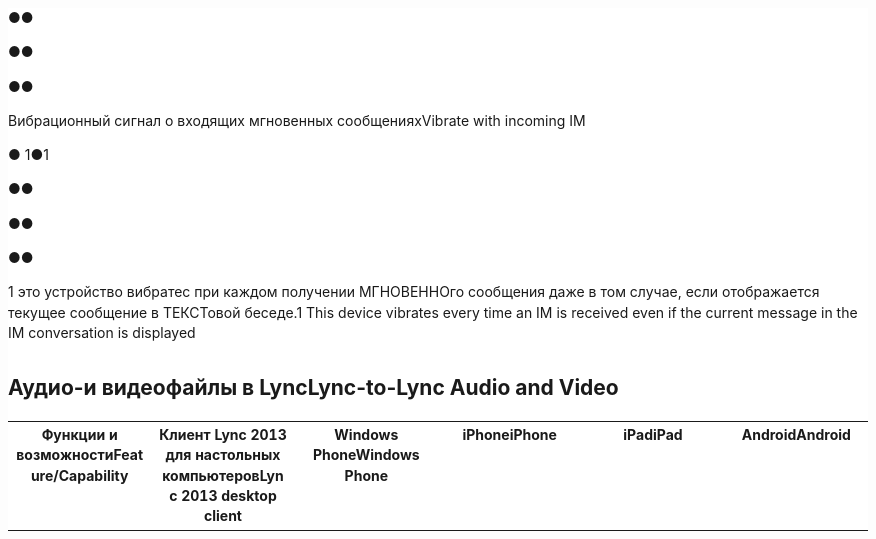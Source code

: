 <td><p><span data-ttu-id="4c6e7-334">●</span><span class="sxs-lookup"><span data-stu-id="4c6e7-334">●</span></span></p></td>
<td><p><span data-ttu-id="4c6e7-335">●</span><span class="sxs-lookup"><span data-stu-id="4c6e7-335">●</span></span></p></td>
<td><p><span data-ttu-id="4c6e7-336">●</span><span class="sxs-lookup"><span data-stu-id="4c6e7-336">●</span></span></p></td>
</tr>
<tr class="even">
<td><p><span data-ttu-id="4c6e7-337">Вибрационный сигнал о входящих мгновенных сообщениях</span><span class="sxs-lookup"><span data-stu-id="4c6e7-337">Vibrate with incoming IM</span></span></p></td>
<td></td>
<td><p><span data-ttu-id="4c6e7-338">● 1</span><span class="sxs-lookup"><span data-stu-id="4c6e7-338">●1</span></span></p></td>
<td><p><span data-ttu-id="4c6e7-339">●</span><span class="sxs-lookup"><span data-stu-id="4c6e7-339">●</span></span></p></td>
<td><p><span data-ttu-id="4c6e7-340">●</span><span class="sxs-lookup"><span data-stu-id="4c6e7-340">●</span></span></p></td>
<td><p><span data-ttu-id="4c6e7-341">●</span><span class="sxs-lookup"><span data-stu-id="4c6e7-341">●</span></span></p></td>
</tr>
</tbody>
</table>


<span data-ttu-id="4c6e7-342">1 это устройство вибратес при каждом получении МГНОВЕННОго сообщения даже в том случае, если отображается текущее сообщение в ТЕКСТовой беседе.</span><span class="sxs-lookup"><span data-stu-id="4c6e7-342">1 This device vibrates every time an IM is received even if the current message in the IM conversation is displayed</span></span>

</div>

<div>

## <a name="lync-to-lync-audio-and-video"></a><span data-ttu-id="4c6e7-343">Аудио-и видеофайлы в Lync</span><span class="sxs-lookup"><span data-stu-id="4c6e7-343">Lync-to-Lync Audio and Video</span></span>


<table style="width:100%;">
<colgroup>
<col style="width: 16%" />
<col style="width: 16%" />
<col style="width: 16%" />
<col style="width: 16%" />
<col style="width: 16%" />
<col style="width: 16%" />
</colgroup>
<thead>
<tr class="header">
<th><span data-ttu-id="4c6e7-344">Функции и возможности</span><span class="sxs-lookup"><span data-stu-id="4c6e7-344">Feature/Capability</span></span></th>
<th><span data-ttu-id="4c6e7-345">Клиент Lync 2013 для настольных компьютеров</span><span class="sxs-lookup"><span data-stu-id="4c6e7-345">Lync 2013 desktop client</span></span></th>
<th><span data-ttu-id="4c6e7-346">Windows Phone</span><span class="sxs-lookup"><span data-stu-id="4c6e7-346">Windows Phone</span></span></th>
<th><span data-ttu-id="4c6e7-347">iPhone</span><span class="sxs-lookup"><span data-stu-id="4c6e7-347">iPhone</span></span></th>
<th><span data-ttu-id="4c6e7-348">iPad</span><span class="sxs-lookup"><span data-stu-id="4c6e7-348">iPad</span></span></th>
<th><span data-ttu-id="4c6e7-349">Android</span><span class="sxs-lookup"><span data-stu-id="4c6e7-349">Android</span></span></th>
</tr>
</thead>
<tbody>
<tr class="odd">